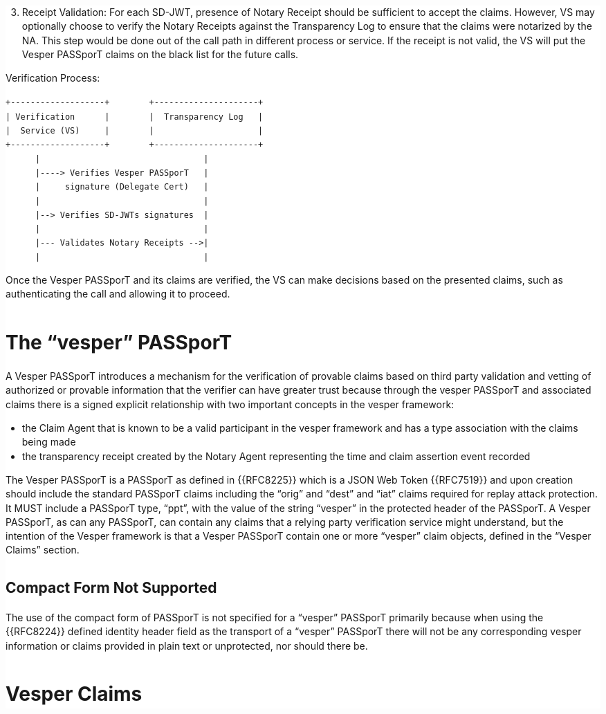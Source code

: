3. Receipt Validation: For each SD-JWT, presence of Notary Receipt should be sufficient to accept the claims.  However, VS may optionally choose to verify the Notary Receipts against the Transparency Log to ensure that the claims were notarized by the NA.  This step would be done out of the call path in different process or service.  If the receipt is not valid, the VS will put the Vesper PASSporT claims on the black list for the future calls.

Verification Process:
~~~~~~~~~~~
+-------------------+        +---------------------+
| Verification      |        |  Transparency Log   |
|  Service (VS)     |        |                     |
+-------------------+        +---------------------+
      |                                 |
      |----> Verifies Vesper PASSporT   |
      |     signature (Delegate Cert)   |
      |                                 |
      |--> Verifies SD-JWTs signatures  |
      |                                 |
      |--- Validates Notary Receipts -->|
      |                                 |
~~~~~~~~~~~

Once the Vesper PASSporT and its claims are verified, the VS can make decisions based on the presented claims, such as authenticating the call and allowing it to proceed.

# The “vesper” PASSporT

A Vesper PASSporT introduces a mechanism for the verification of provable claims based on third party validation and vetting of authorized or provable information that the verifier can have greater trust because through the vesper PASSporT and associated claims there is a signed explicit relationship with two important concepts in the vesper framework:

  * the Claim Agent that is known to be a valid participant in the vesper framework and has a type association with the claims being made
  * the transparency receipt created by the Notary Agent representing the time and claim assertion event recorded

The Vesper PASSporT is a PASSporT as defined in {{RFC8225}} which is a JSON Web Token {{RFC7519}} and upon creation should include the standard PASSporT claims including the “orig” and “dest” and “iat” claims required for replay attack protection. It MUST include a PASSporT type, “ppt”, with the value of the string “vesper” in the protected header of the PASSporT.
A Vesper PASSporT, as can any PASSporT, can contain any claims that a relying party verification service might understand, but the intention of the Vesper framework is that a Vesper PASSporT contain one or more “vesper” claim objects, defined in the “Vesper Claims” section.

## Compact Form Not Supported

The use of the compact form of PASSporT is not specified for a “vesper” PASSporT primarily because when using the {{RFC8224}} defined identity header field as the transport of a “vesper” PASSporT there will not be any corresponding vesper information or claims provided in plain text or unprotected, nor should there be.

# Vesper Claims
